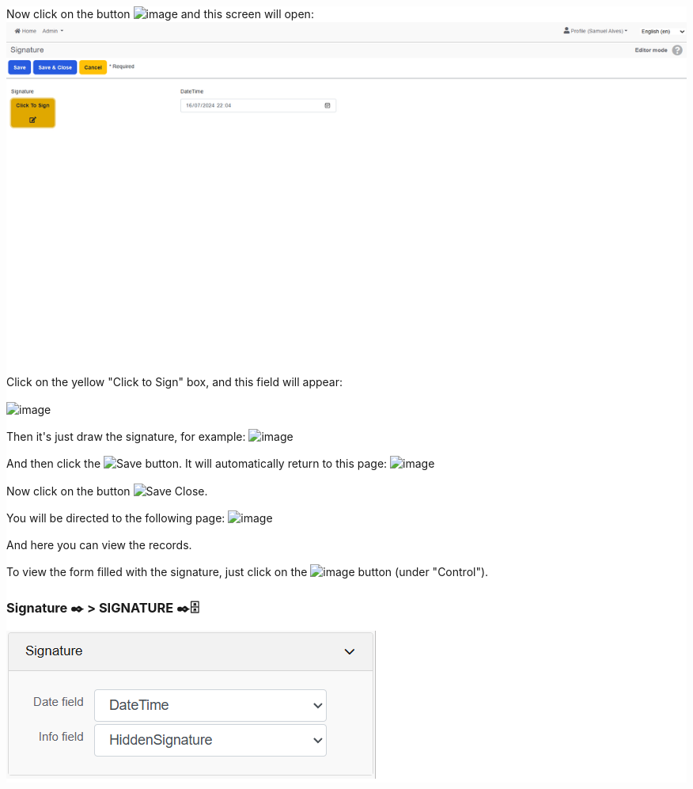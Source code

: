 Now click on the button ![image](https://user-images.githubusercontent.com/81401104/116141954-b6207480-a6af-11eb-8b8e-157154509935.png)
 and this screen will open:
![image](./BuilderImages/BuilderImagesAtualizadas/SignatureNew.png)

Click on the yellow "Click to Sign" box, and this field will appear:

![image](https://user-images.githubusercontent.com/81401104/116142075-da7c5100-a6af-11eb-9f99-a97d33c03da8.png)

Then it's just draw the signature, for example: 
![image](https://user-images.githubusercontent.com/81401104/116142120-e6681300-a6af-11eb-851f-a26f4172ecae.png)

And then click the ![Save](https://user-images.githubusercontent.com/81401104/123151532-ef6c2b00-d439-11eb-91f2-286325bffaf8.png) button. It will automatically return to this page:
![image](https://user-images.githubusercontent.com/81401104/116142184-fa137980-a6af-11eb-943e-663390d51543.png)

Now click on the button ![Save Close](https://user-images.githubusercontent.com/81401104/123151501-e7ac8680-d439-11eb-873a-7a62f669256d.png).

You will be directed to the following page:
![image](https://user-images.githubusercontent.com/81401104/116142262-16171b00-a6b0-11eb-98dc-f67dfb2cce56.png)

And here you can view the records.

To view the form filled with the signature, just click on the ![image](https://user-images.githubusercontent.com/81401104/116142292-1fa08300-a6b0-11eb-859f-e8a3af060214.png) button (under "Control").

### Signature ✒️ > SIGNATURE ✒️🗄️
![image](/BuilderImages/BuilderImagesAtualizadas/SignatureConf.png)
